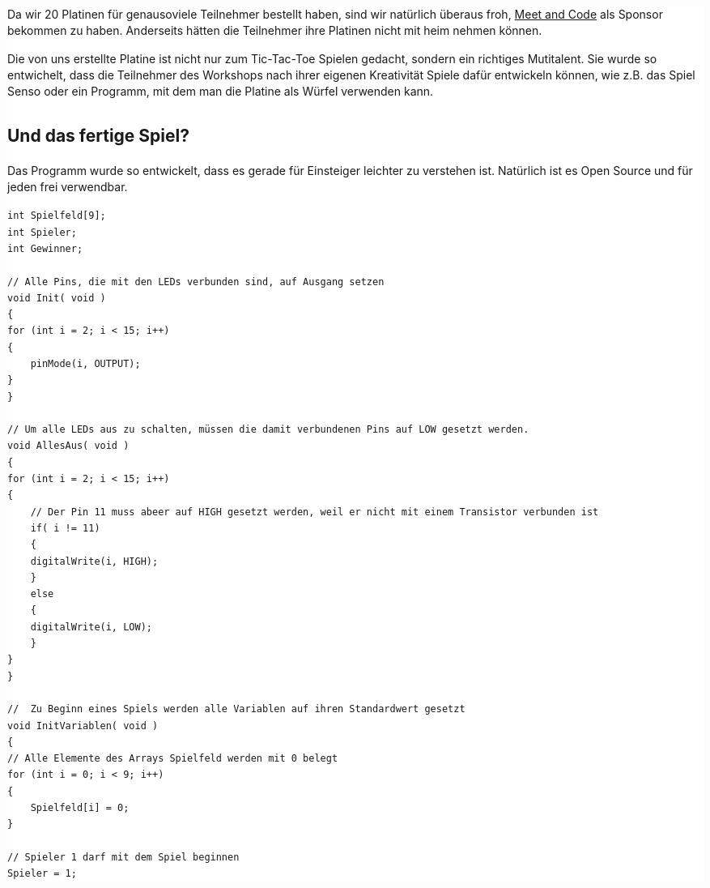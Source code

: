 Da wir 20 Platinen für genausoviele Teilnehmer bestellt haben, sind wir natürlich überaus froh, [Meet and Code](https://www.meet-and-code.org/) als Sponsor bekommen zu haben. Anderseits hätten die Teilnehmer ihre Platinen nicht mit heim nehmen können.

Die von uns erstellte Platine ist nicht nur zum Tic-Tac-Toe Spielen gedacht, sondern ein richtiges Mutitalent. Sie wurde so entwichelt, dass die Teilnehmer des Workshops nach ihrer eigenen Kreativität Spiele dafür entwickeln können, wie z.B. das Spiel Senso oder ein Programm, mit dem man die Platine als Würfel verwenden kann.

## Und das fertige Spiel?

Das Programm wurde so entwickelt, dass es gerade für Einsteiger leichter zu verstehen ist. Natürlich ist es Open Source und für jeden frei verwendbar.

    int Spielfeld[9];
    int Spieler;
    int Gewinner;

    // Alle Pins, die mit den LEDs verbunden sind, auf Ausgang setzen
    void Init( void )
    {
    for (int i = 2; i < 15; i++)
    {
        pinMode(i, OUTPUT);
    }
    }

    // Um alle LEDs aus zu schalten, müssen die damit verbundenen Pins auf LOW gesetzt werden.
    void AllesAus( void )
    {
    for (int i = 2; i < 15; i++)
    {
        // Der Pin 11 muss abeer auf HIGH gesetzt werden, weil er nicht mit einem Transistor verbunden ist
        if( i != 11)
        {
        digitalWrite(i, HIGH);
        }
        else
        {
        digitalWrite(i, LOW);
        }
    }
    }

    //  Zu Beginn eines Spiels werden alle Variablen auf ihren Standardwert gesetzt
    void InitVariablen( void )
    {
    // Alle Elemente des Arrays Spielfeld werden mit 0 belegt
    for (int i = 0; i < 9; i++)
    {
        Spielfeld[i] = 0;
    }
    
    // Spieler 1 darf mit dem Spiel beginnen
    Spieler = 1;
